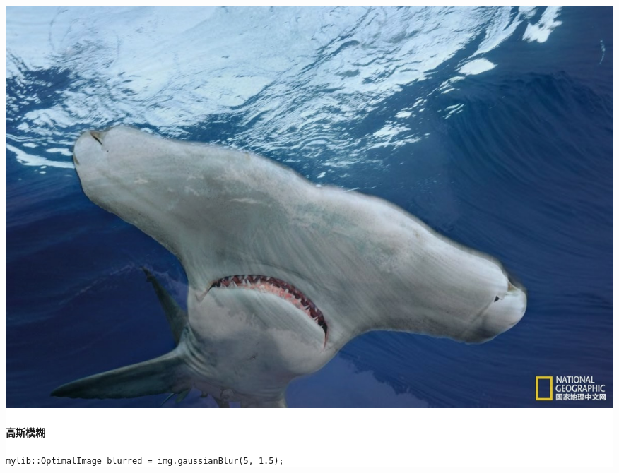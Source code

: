 ![](pictures/blended2.jpg)

#### 高斯模糊

~~~
mylib::OptimalImage blurred = img.gaussianBlur(5, 1.5);
~~~
